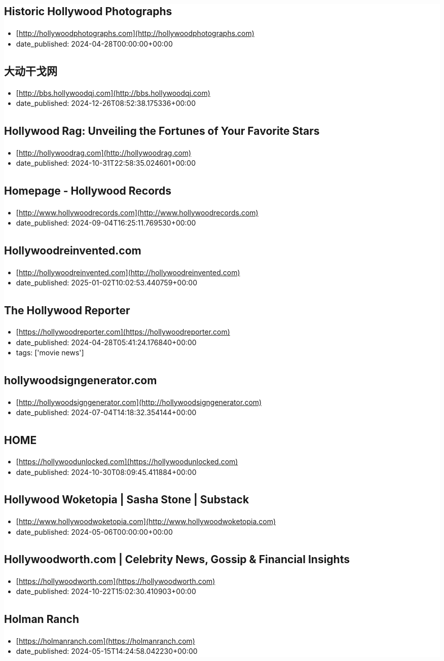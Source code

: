  ## Historic Hollywood Photographs
 - [http://hollywoodphotographs.com](http://hollywoodphotographs.com)
 - date_published: 2024-04-28T00:00:00+00:00

 ## 大动干戈网
 - [http://bbs.hollywoodqj.com](http://bbs.hollywoodqj.com)
 - date_published: 2024-12-26T08:52:38.175336+00:00

 ## Hollywood Rag: Unveiling the Fortunes of Your Favorite Stars
 - [http://hollywoodrag.com](http://hollywoodrag.com)
 - date_published: 2024-10-31T22:58:35.024601+00:00

 ## Homepage - Hollywood Records
 - [http://www.hollywoodrecords.com](http://www.hollywoodrecords.com)
 - date_published: 2024-09-04T16:25:11.769530+00:00

 ## Hollywoodreinvented.com
 - [http://hollywoodreinvented.com](http://hollywoodreinvented.com)
 - date_published: 2025-01-02T10:02:53.440759+00:00

 ## The Hollywood Reporter
 - [https://hollywoodreporter.com](https://hollywoodreporter.com)
 - date_published: 2024-04-28T05:41:24.176840+00:00
 - tags: ['movie news']

 ## hollywoodsigngenerator.com
 - [http://hollywoodsigngenerator.com](http://hollywoodsigngenerator.com)
 - date_published: 2024-07-04T14:18:32.354144+00:00

 ## HOME
 - [https://hollywoodunlocked.com](https://hollywoodunlocked.com)
 - date_published: 2024-10-30T08:09:45.411884+00:00

 ## Hollywood Woketopia | Sasha Stone | Substack
 - [http://www.hollywoodwoketopia.com](http://www.hollywoodwoketopia.com)
 - date_published: 2024-05-06T00:00:00+00:00

 ## Hollywoodworth.com | Celebrity News, Gossip & Financial Insights
 - [https://hollywoodworth.com](https://hollywoodworth.com)
 - date_published: 2024-10-22T15:02:30.410903+00:00

 ## Holman Ranch
 - [https://holmanranch.com](https://holmanranch.com)
 - date_published: 2024-05-15T14:24:58.042230+00:00
